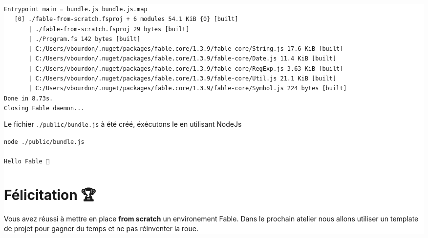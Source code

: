 ```
Entrypoint main = bundle.js bundle.js.map
   [0] ./fable-from-scratch.fsproj + 6 modules 54.1 KiB {0} [built]
       | ./fable-from-scratch.fsproj 29 bytes [built]
       | ./Program.fs 142 bytes [built]
       | C:/Users/vbourdon/.nuget/packages/fable.core/1.3.9/fable-core/String.js 17.6 KiB [built]
       | C:/Users/vbourdon/.nuget/packages/fable.core/1.3.9/fable-core/Date.js 11.4 KiB [built]
       | C:/Users/vbourdon/.nuget/packages/fable.core/1.3.9/fable-core/RegExp.js 3.63 KiB [built]
       | C:/Users/vbourdon/.nuget/packages/fable.core/1.3.9/fable-core/Util.js 21.1 KiB [built]
       | C:/Users/vbourdon/.nuget/packages/fable.core/1.3.9/fable-core/Symbol.js 224 bytes [built]
Done in 8.73s.
Closing Fable daemon...
```

Le fichier `./public/bundle.js` à été créé, éxécutons le en utilisant NodeJs

```
node ./public/bundle.js

Hello Fable 🐉
```


# Félicitation 🏆

Vous avez réussi à mettre en place **from scratch** un environement Fable. 
Dans le prochain atelier nous allons utiliser un template de projet pour gagner du temps et ne pas réinventer la roue.